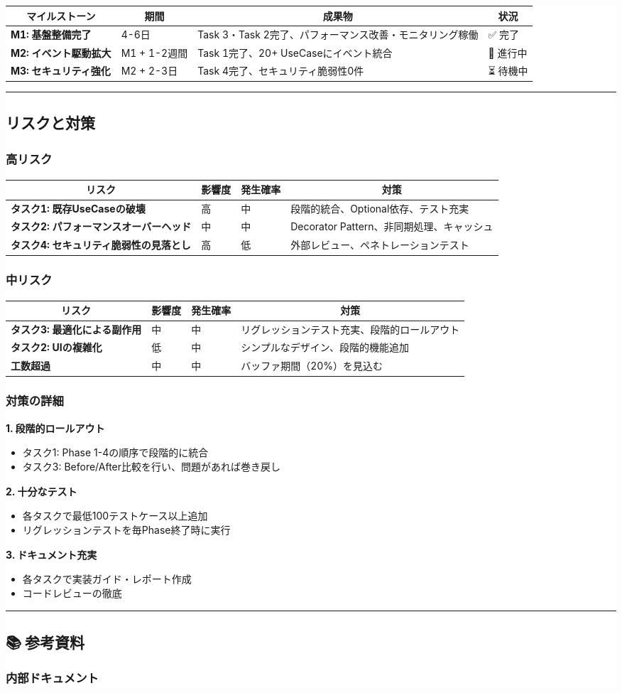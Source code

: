 | マイルストーン | 期間 | 成果物 | 状況 |
|--------------|------|--------|------|
| **M1: 基盤整備完了** | 4-6日 | Task 3・Task 2完了、パフォーマンス改善・モニタリング稼働 | ✅ 完了 |
| **M2: イベント駆動拡大** | M1 + 1-2週間 | Task 1完了、20+ UseCaseにイベント統合 | 🔄 進行中 |
| **M3: セキュリティ強化** | M2 + 2-3日 | Task 4完了、セキュリティ脆弱性0件 | ⏳ 待機中 |

---

## リスクと対策

### 高リスク

| リスク | 影響度 | 発生確率 | 対策 |
|--------|--------|----------|------|
| **タスク1: 既存UseCaseの破壊** | 高 | 中 | 段階的統合、Optional依存、テスト充実 |
| **タスク2: パフォーマンスオーバーヘッド** | 中 | 中 | Decorator Pattern、非同期処理、キャッシュ |
| **タスク4: セキュリティ脆弱性の見落とし** | 高 | 低 | 外部レビュー、ペネトレーションテスト |

### 中リスク

| リスク | 影響度 | 発生確率 | 対策 |
|--------|--------|----------|------|
| **タスク3: 最適化による副作用** | 中 | 中 | リグレッションテスト充実、段階的ロールアウト |
| **タスク2: UIの複雑化** | 低 | 中 | シンプルなデザイン、段階的機能追加 |
| **工数超過** | 中 | 中 | バッファ期間（20%）を見込む |

### 対策の詳細

**1. 段階的ロールアウト**
- タスク1: Phase 1-4の順序で段階的に統合
- タスク3: Before/After比較を行い、問題があれば巻き戻し

**2. 十分なテスト**
- 各タスクで最低100テストケース以上追加
- リグレッションテストを毎Phase終了時に実行

**3. ドキュメント充実**
- 各タスクで実装ガイド・レポート作成
- コードレビューの徹底

---

## 📚 参考資料

### 内部ドキュメント
